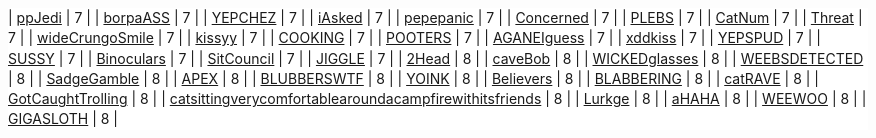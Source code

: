 | [ppJedi](https://7tv.app/emotes/62c144e868a0391cc239b511)                                                 | 7     |
| [borpaASS](https://7tv.app/emotes/612d8423cffebf58c0aa905c)                                               | 7     |
| [YEPCHEZ](https://7tv.app/emotes/632754cc2a65ac720df6e81c)                                                | 7     |
| [iAsked](https://7tv.app/emotes/6120224491ed0996a19a9bf2)                                                 | 7     |
| [pepepanic](https://7tv.app/emotes/62a9a37ec498e86eaf5e492e)                                              | 7     |
| [Concerned](https://7tv.app/emotes/62a27a7fb12d7075e259f113)                                              | 7     |
| [PLEBS](https://7tv.app/emotes/60fd02801153aea242d35724)                                                  | 7     |
| [CatNum](https://7tv.app/emotes/631ccc68d47e611c913dab66)                                                 | 7     |
| [Threat](https://7tv.app/emotes/62f2ca35e18f4f654ababecb)                                                 | 7     |
| [wideCrungoSmile](https://7tv.app/emotes/624326638b408746ed596a9f)                                        | 7     |
| [kissyy](https://7tv.app/emotes/61b37ff78ffada6c4baf58a0)                                                 | 7     |
| [COOKING](https://7tv.app/emotes/62a07b910e60c6d53da67e71)                                                | 7     |
| [POOTERS](https://7tv.app/emotes/60aeabbef39a7552b6b2cf19)                                                | 7     |
| [AGANEIguess](https://7tv.app/emotes/611df5aa3990c04e92150158)                                            | 7     |
| [xddkiss](https://7tv.app/emotes/62d674d15edc80ae934eb164)                                                | 7     |
| [YEPSPUD](https://7tv.app/emotes/6139cdd6f5c7c1b549d5d0d8)                                                | 7     |
| [SUSSY](https://7tv.app/emotes/60ccf4479f5edeff9938fa77)                                                  | 7     |
| [Binoculars](https://7tv.app/emotes/6278343b49607a2d9d9b1650)                                             | 7     |
| [SitCouncil](https://7tv.app/emotes/623690dc73f35ccbda409fe3)                                             | 7     |
| [JIGGLE](https://7tv.app/emotes/61bbe1bf05f36322ee1a93cf)                                                 | 7     |
| [2Head](https://7tv.app/emotes/60afbf0e99923bbe7ff0c9a7)                                                  | 8     |
| [caveBob](https://7tv.app/emotes/60b9265806e1b08974e3bef9)                                                | 8     |
| [WICKEDglasses](https://7tv.app/emotes/61095749831545f526967ed8)                                          | 8     |
| [WEEBSDETECTED](https://7tv.app/emotes/618c100fd34608492cc2a393)                                          | 8     |
| [SadgeGamble](https://7tv.app/emotes/6190f231b1eb03daac7db457)                                            | 8     |
| [APEX](https://7tv.app/emotes/631db808537cb8092b6e40e2)                                                   | 8     |
| [BLUBBERSWTF](https://7tv.app/emotes/61ec97241a1b2a6e7324f731)                                            | 8     |
| [YOINK](https://7tv.app/emotes/614cf2aa20eaf897465a2454)                                                  | 8     |
| [Believers](https://7tv.app/emotes/60b0e07df12983cd1da5b247)                                              | 8     |
| [BLABBERING](https://7tv.app/emotes/61d69f888416dd3e652541d9)                                             | 8     |
| [catRAVE](https://7tv.app/emotes/61d3d2615c6572b1f6a79160)                                                | 8     |
| [GotCaughtTrolling](https://7tv.app/emotes/60aea7fdf6a2c3b332895974)                                      | 8     |
| [catsittingverycomfortablearoundacampfirewithitsfriends](https://7tv.app/emotes/636f1f13cd0b9515ad700087) | 8     |
| [Lurkge](https://7tv.app/emotes/61e411a61f8f9d5cf6335412)                                                 | 8     |
| [aHAHA](https://7tv.app/emotes/60b4e07dccb0386692a4c620)                                                  | 8     |
| [WEEWOO](https://7tv.app/emotes/60b14c09458816850770c2f9)                                                 | 8     |
| [GIGASLOTH](https://7tv.app/emotes/628ff69c539b08d3d9086560)                                              | 8     |